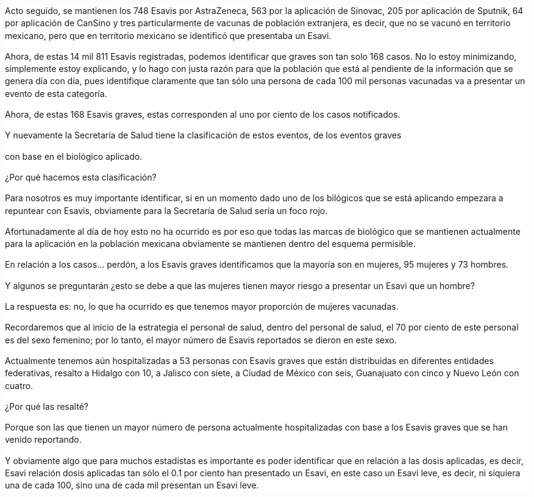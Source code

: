 Acto seguido, se mantienen los 748 Esavis por AstraZeneca, 563 por la
aplicación de Sinovac, 205 por aplicación de Sputnik, 64 por aplicación de
CanSino y tres particularmente de vacunas de población extranjera, es decir,
que no se vacunó en territorio mexicano, pero que en territorio mexicano se
identificó que presentaba un Esavi.

Ahora, de estas 14 mil 811 Esavis registradas, podemos identificar que graves
son tan solo 168 casos. No lo estoy minimizando, simplemente estoy explicando,
y lo hago con justa razón para que la población que está al pendiente de la
información que se genera día con día, pues identifique claramente que tan
sólo una persona de cada 100 mil personas vacunadas va a presentar un evento
de esta categoría.

Ahora, de estas 168 Esavis graves, estas corresponden al uno por ciento de los
casos notificados.

Y nuevamente la Secretaría de Salud tiene la clasificación de estos eventos,
de los eventos graves

con base en el biológico aplicado.

¿Por qué hacemos esta clasificación?

Para nosotros es muy importante identificar, si en un momento dado uno de los
bilógicos que se está aplicando empezara a repuntear con Esavis, obviamente
para la Secretaría de Salud sería un foco rojo.

Afortunadamente al día de hoy esto no ha ocurrido es por eso que todas las
marcas de biológico que se mantienen actualmente para la aplicación en la
población mexicana obviamente se mantienen dentro del esquema permisible.

En relación a los casos… perdón, a los Esavis graves identificamos que la
mayoría son en mujeres, 95 mujeres y 73 hombres.

Y algunos se preguntarán ¿esto se debe a que las mujeres tienen mayor riesgo a
presentar un Esavi que un hombre?

La respuesta es: no, lo que ha ocurrido es que tenemos mayor proporción de
mujeres vacunadas.

Recordaremos que al inicio de la estrategia el personal de salud, dentro del
personal de salud, el 70 por ciento de este personal es del sexo femenino; por
lo tanto, el mayor número de Esavis reportados se dieron en este sexo.

Actualmente tenemos aún hospitalizadas a 53 personas con Esavis graves que
están distribuidas en diferentes entidades federativas, resalto a Hidalgo con
10, a Jalisco con siete, a Ciudad de México con seis, Guanajuato con cinco y
Nuevo León con cuatro.

¿Por qué las resalté?

Porque son las que tienen un mayor número de persona actualmente
hospitalizadas con base a los Esavis graves que se han venido reportando.

Y obviamente algo que para muchos estadistas es importante es poder
identificar que en relación a las dosis aplicadas, es decir, Esavi relación
dosis aplicadas tan sólo el 0.1 por ciento han presentado un Esavi, en este
caso un Esavi leve, es decir, ni siquiera una de cada 100, sino una de cada
mil presentan un Esavi leve.

